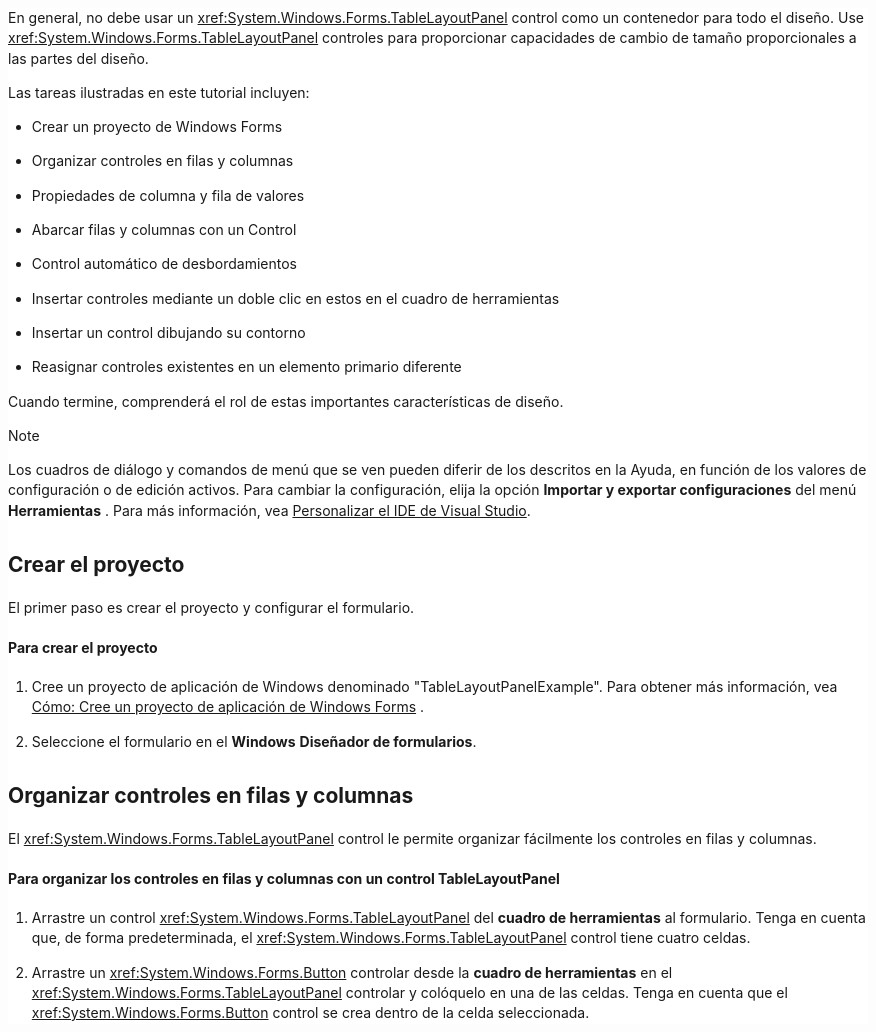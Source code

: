  En general, no debe usar un <xref:System.Windows.Forms.TableLayoutPanel> control como un contenedor para todo el diseño. Use <xref:System.Windows.Forms.TableLayoutPanel> controles para proporcionar capacidades de cambio de tamaño proporcionales a las partes del diseño.  
  
 Las tareas ilustradas en este tutorial incluyen:  
  
-   Crear un proyecto de Windows Forms  
  
-   Organizar controles en filas y columnas  
  
-   Propiedades de columna y fila de valores  
  
-   Abarcar filas y columnas con un Control  
  
-   Control automático de desbordamientos  
  
-   Insertar controles mediante un doble clic en estos en el cuadro de herramientas  
  
-   Insertar un control dibujando su contorno  
  
-   Reasignar controles existentes en un elemento primario diferente  
  
 Cuando termine, comprenderá el rol de estas importantes características de diseño.  
  
> [!NOTE]
>  Los cuadros de diálogo y comandos de menú que se ven pueden diferir de los descritos en la Ayuda, en función de los valores de configuración o de edición activos. Para cambiar la configuración, elija la opción **Importar y exportar configuraciones** del menú **Herramientas** . Para más información, vea [Personalizar el IDE de Visual Studio](/visualstudio/ide/personalizing-the-visual-studio-ide).  
  
## <a name="creating-the-project"></a>Crear el proyecto  
 El primer paso es crear el proyecto y configurar el formulario.  
  
#### <a name="to-create-the-project"></a>Para crear el proyecto  
  
1.  Cree un proyecto de aplicación de Windows denominado "TableLayoutPanelExample". Para obtener más información, vea [Cómo: Cree un proyecto de aplicación de Windows Forms](/visualstudio/ide/step-1-create-a-windows-forms-application-project) .  
  
2.  Seleccione el formulario en el **Windows** **Diseñador de formularios**.  
  
## <a name="arranging-controls-in-rows-and-columns"></a>Organizar controles en filas y columnas  
 El <xref:System.Windows.Forms.TableLayoutPanel> control le permite organizar fácilmente los controles en filas y columnas.  
  
#### <a name="to-arrange-controls-in-rows-and-columns-using-a-tablelayoutpanel"></a>Para organizar los controles en filas y columnas con un control TableLayoutPanel  
  
1.  Arrastre un control <xref:System.Windows.Forms.TableLayoutPanel> del **cuadro de herramientas** al formulario. Tenga en cuenta que, de forma predeterminada, el <xref:System.Windows.Forms.TableLayoutPanel> control tiene cuatro celdas.  
  
2.  Arrastre un <xref:System.Windows.Forms.Button> controlar desde la **cuadro de herramientas** en el <xref:System.Windows.Forms.TableLayoutPanel> controlar y colóquelo en una de las celdas. Tenga en cuenta que el <xref:System.Windows.Forms.Button> control se crea dentro de la celda seleccionada.  
  